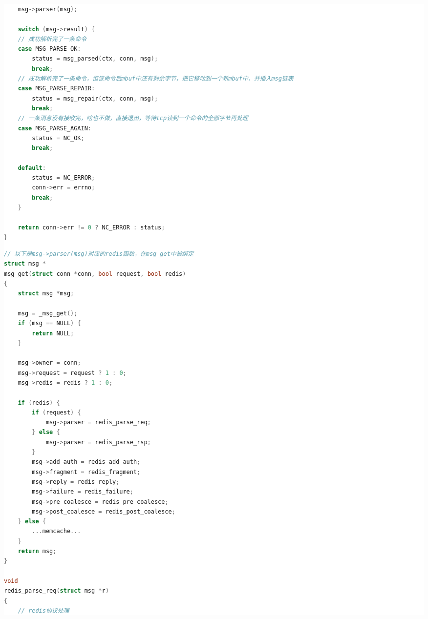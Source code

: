 ``` c
    msg->parser(msg);

    switch (msg->result) {
    // 成功解析完了一条命令
    case MSG_PARSE_OK:
        status = msg_parsed(ctx, conn, msg);
        break;
    // 成功解析完了一条命令，但该命令后mbuf中还有剩余字节，把它移动到一个新mbuf中，并插入msg链表
    case MSG_PARSE_REPAIR:
        status = msg_repair(ctx, conn, msg);
        break;
    // 一条消息没有接收完，啥也不做，直接退出，等待tcp读到一个命令的全部字节再处理
    case MSG_PARSE_AGAIN:
        status = NC_OK;
        break;

    default:
        status = NC_ERROR;
        conn->err = errno;
        break;
    }

    return conn->err != 0 ? NC_ERROR : status;
}
``` 

``` c
// 以下是msg->parser(msg)对应的redis函数，在msg_get中被绑定
struct msg *
msg_get(struct conn *conn, bool request, bool redis)
{
    struct msg *msg;

    msg = _msg_get();
    if (msg == NULL) {
        return NULL;
    }

    msg->owner = conn;
    msg->request = request ? 1 : 0;
    msg->redis = redis ? 1 : 0;

    if (redis) {
        if (request) {
            msg->parser = redis_parse_req;
        } else {
            msg->parser = redis_parse_rsp;
        }
        msg->add_auth = redis_add_auth;
        msg->fragment = redis_fragment;
        msg->reply = redis_reply;
        msg->failure = redis_failure;
        msg->pre_coalesce = redis_pre_coalesce;
        msg->post_coalesce = redis_post_coalesce;
    } else {
        ...memcache...
    }
    return msg;
}

void
redis_parse_req(struct msg *r)
{
    // redis协议处理
```